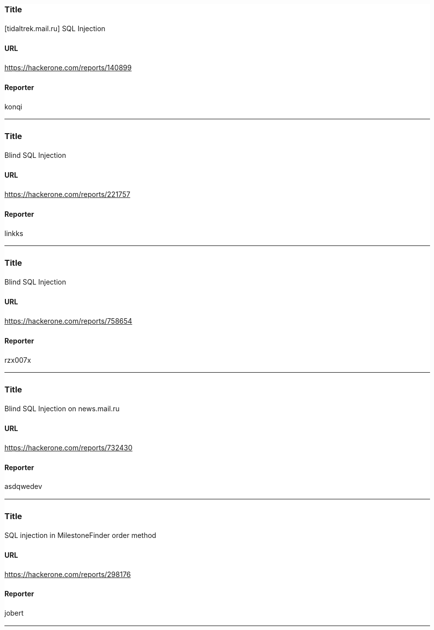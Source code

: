 

### Title
[tidaltrek.mail.ru] SQL Injection
#### URL 
https://hackerone.com/reports/140899
#### Reporter 
konqi

---


### Title
Blind SQL Injection
#### URL 
https://hackerone.com/reports/221757
#### Reporter 
linkks

---


### Title
Blind SQL Injection 
#### URL 
https://hackerone.com/reports/758654
#### Reporter 
rzx007x

---


### Title
Blind SQL Injection on news.mail.ru
#### URL 
https://hackerone.com/reports/732430
#### Reporter 
asdqwedev

---


### Title
SQL injection in MilestoneFinder order method
#### URL 
https://hackerone.com/reports/298176
#### Reporter 
jobert

---
